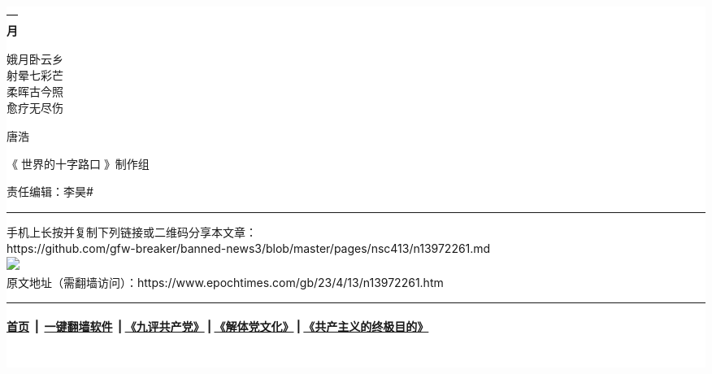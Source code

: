  </p>
 <p>
  —
  <br/>
  <strong>
   月
  </strong>
 </p>
 <p>
  娥月卧云乡
  <br/>
  射晕七彩芒
  <br/>
  柔晖古今照
  <br/>
  愈疗无尽伤
 </p>
 <p>
  唐浩
 </p>
 <p>
  《
  <ok href="https://www.epochtimes.com/gb/tag/%E4%B8%96%E7%95%8C%E7%9A%84%E5%8D%81%E5%AD%97%E8%B7%AF%E5%8F%A3.html">
   世界的十字路口
  </ok>
  》制作组
 </p>
 <p>
  责任编辑：李昊#
 </p>
</p></div>
<hr/>
手机上长按并复制下列链接或二维码分享本文章：<br/>
https://github.com/gfw-breaker/banned-news3/blob/master/pages/nsc413/n13972261.md <br/>
<a href='https://github.com/gfw-breaker/banned-news3/blob/master/pages/nsc413/n13972261.md'><img src='https://github.com/gfw-breaker/banned-news3/blob/master/pages/nsc413/n13972261.md.png'/></a> <br/>
原文地址（需翻墙访问）：https://www.epochtimes.com/gb/23/4/13/n13972261.htm


------------------------
#### [首页](https://github.com/gfw-breaker/banned-news3/blob/master/README.md) &nbsp;|&nbsp; [一键翻墙软件](https://github.com/gfw-breaker/nogfw/blob/master/README.md) &nbsp;| [《九评共产党》](https://github.com/gfw-breaker/9ping.md/blob/master/README.md#九评之一评共产党是什么) | [《解体党文化》](https://github.com/gfw-breaker/jtdwh.md/blob/master/README.md) | [《共产主义的终极目的》](https://github.com/gfw-breaker/gczydzjmd.md/blob/master/README.md)


<img src='http://gfw-breaker.win/banned-news3/pages/nsc413/n13972261.md' width='0px' height='0px'/>